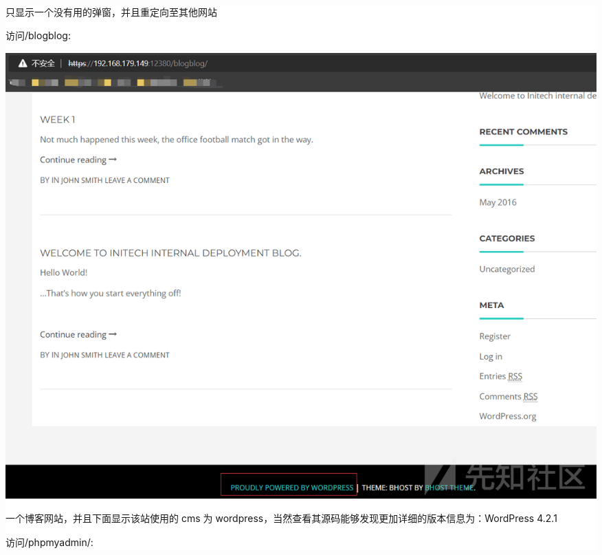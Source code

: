 只显示一个没有用的弹窗，并且重定向至其他网站

访问/blogblog:

[![](assets/1699929525-ad32a8f286b131656aad35cccea5e6e7.png)](https://xzfile.aliyuncs.com/media/upload/picture/20231112135541-1cd9d098-8120-1.png)

一个博客网站，并且下面显示该站使用的 cms 为 wordpress，当然查看其源码能够发现更加详细的版本信息为：WordPress 4.2.1

访问/phpmyadmin/:

